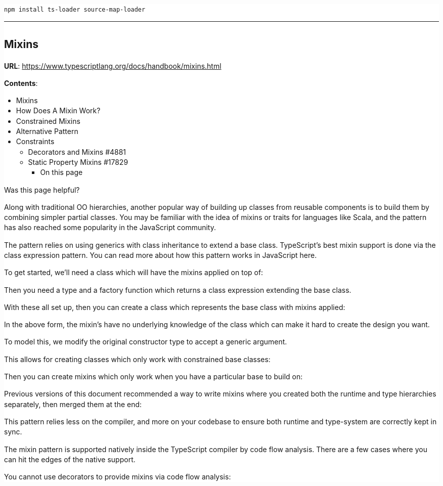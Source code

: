 ```text
npm install ts-loader source-map-loader
```

---

## Mixins

**URL**: https://www.typescriptlang.org/docs/handbook/mixins.html

**Contents**:
- Mixins
- How Does A Mixin Work?
- Constrained Mixins
- Alternative Pattern
- Constraints
    - Decorators and Mixins #4881
    - Static Property Mixins #17829
      - On this page

Was this page helpful?

Along with traditional OO hierarchies, another popular way of building up classes from reusable components is to build them by combining simpler partial classes. You may be familiar with the idea of mixins or traits for languages like Scala, and the pattern has also reached some popularity in the JavaScript community.

The pattern relies on using generics with class inheritance to extend a base class. TypeScript’s best mixin support is done via the class expression pattern. You can read more about how this pattern works in JavaScript here.

To get started, we’ll need a class which will have the mixins applied on top of:

Then you need a type and a factory function which returns a class expression extending the base class.

With these all set up, then you can create a class which represents the base class with mixins applied:

In the above form, the mixin’s have no underlying knowledge of the class which can make it hard to create the design you want.

To model this, we modify the original constructor type to accept a generic argument.

This allows for creating classes which only work with constrained base classes:

Then you can create mixins which only work when you have a particular base to build on:

Previous versions of this document recommended a way to write mixins where you created both the runtime and type hierarchies separately, then merged them at the end:

This pattern relies less on the compiler, and more on your codebase to ensure both runtime and type-system are correctly kept in sync.

The mixin pattern is supported natively inside the TypeScript compiler by code flow analysis. There are a few cases where you can hit the edges of the native support.

You cannot use decorators to provide mixins via code flow analysis:
